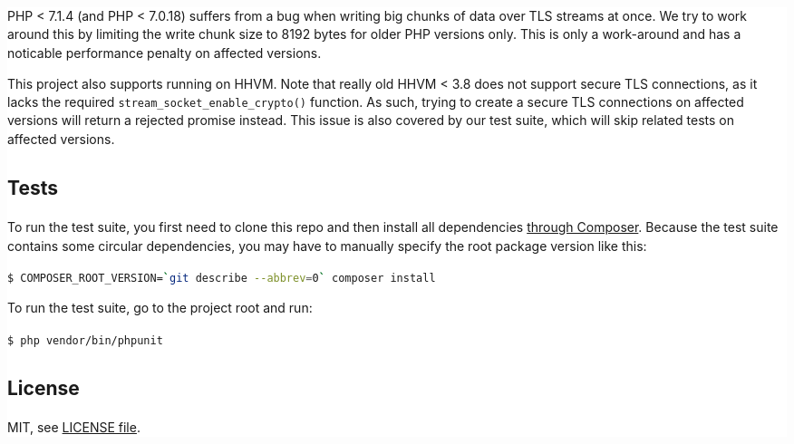 PHP < 7.1.4 (and PHP < 7.0.18) suffers from a bug when writing big
chunks of data over TLS streams at once.
We try to work around this by limiting the write chunk size to 8192
bytes for older PHP versions only.
This is only a work-around and has a noticable performance penalty on
affected versions.

This project also supports running on HHVM.
Note that really old HHVM < 3.8 does not support secure TLS connections, as it
lacks the required `stream_socket_enable_crypto()` function.
As such, trying to create a secure TLS connections on affected versions will
return a rejected promise instead.
This issue is also covered by our test suite, which will skip related tests
on affected versions.

## Tests

To run the test suite, you first need to clone this repo and then install all
dependencies [through Composer](http://getcomposer.org).
Because the test suite contains some circular dependencies, you may have to
manually specify the root package version like this:

```bash
$ COMPOSER_ROOT_VERSION=`git describe --abbrev=0` composer install
```

To run the test suite, go to the project root and run:

```bash
$ php vendor/bin/phpunit
```

## License

MIT, see [LICENSE file](LICENSE).
